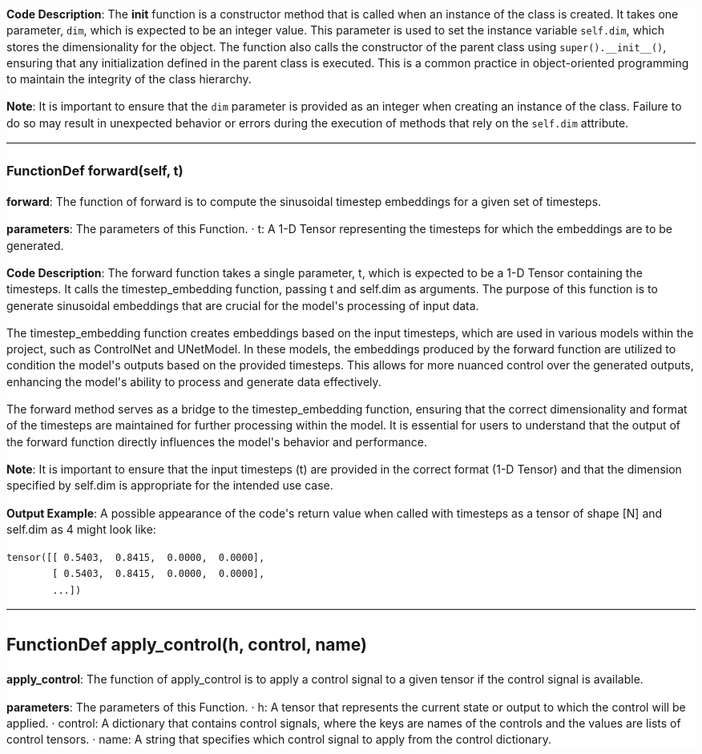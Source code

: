 **Code Description**: The __init__ function is a constructor method that is called when an instance of the class is created. It takes one parameter, `dim`, which is expected to be an integer value. This parameter is used to set the instance variable `self.dim`, which stores the dimensionality for the object. The function also calls the constructor of the parent class using `super().__init__()`, ensuring that any initialization defined in the parent class is executed. This is a common practice in object-oriented programming to maintain the integrity of the class hierarchy.

**Note**: It is important to ensure that the `dim` parameter is provided as an integer when creating an instance of the class. Failure to do so may result in unexpected behavior or errors during the execution of methods that rely on the `self.dim` attribute.
***
### FunctionDef forward(self, t)
**forward**: The function of forward is to compute the sinusoidal timestep embeddings for a given set of timesteps.

**parameters**: The parameters of this Function.
· t: A 1-D Tensor representing the timesteps for which the embeddings are to be generated.

**Code Description**: The forward function takes a single parameter, t, which is expected to be a 1-D Tensor containing the timesteps. It calls the timestep_embedding function, passing t and self.dim as arguments. The purpose of this function is to generate sinusoidal embeddings that are crucial for the model's processing of input data. 

The timestep_embedding function creates embeddings based on the input timesteps, which are used in various models within the project, such as ControlNet and UNetModel. In these models, the embeddings produced by the forward function are utilized to condition the model's outputs based on the provided timesteps. This allows for more nuanced control over the generated outputs, enhancing the model's ability to process and generate data effectively.

The forward method serves as a bridge to the timestep_embedding function, ensuring that the correct dimensionality and format of the timesteps are maintained for further processing within the model. It is essential for users to understand that the output of the forward function directly influences the model's behavior and performance.

**Note**: It is important to ensure that the input timesteps (t) are provided in the correct format (1-D Tensor) and that the dimension specified by self.dim is appropriate for the intended use case.

**Output Example**: A possible appearance of the code's return value when called with timesteps as a tensor of shape [N] and self.dim as 4 might look like:
```
tensor([[ 0.5403,  0.8415,  0.0000,  0.0000],
        [ 0.5403,  0.8415,  0.0000,  0.0000],
        ...])
```
***
## FunctionDef apply_control(h, control, name)
**apply_control**: The function of apply_control is to apply a control signal to a given tensor if the control signal is available.

**parameters**: The parameters of this Function.
· h: A tensor that represents the current state or output to which the control will be applied.
· control: A dictionary that contains control signals, where the keys are names of the controls and the values are lists of control tensors.
· name: A string that specifies which control signal to apply from the control dictionary.
